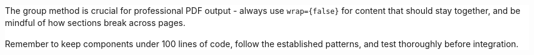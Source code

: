The group method is crucial for professional PDF output - always use `wrap={false}` for content that should stay together, and be mindful of how sections break across pages.

Remember to keep components under 100 lines of code, follow the established patterns, and test thoroughly before integration.